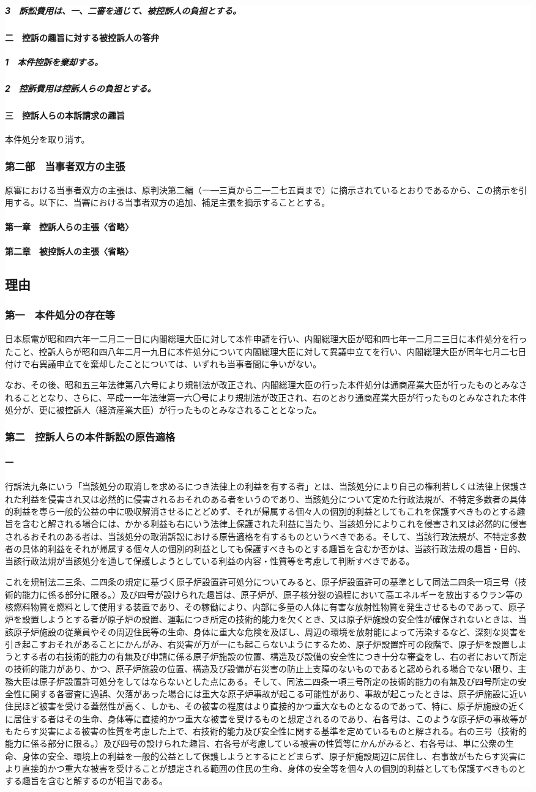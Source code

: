 ##### 3　訴訟費用は、一、二審を通じて、被控訴人の負担とする。

#### 二　控訴の趣旨に対する被控訴人の答弁

##### 1　本件控訴を棄却する。

##### 2　控訴費用は控訴人らの負担とする。

#### 三　控訴人らの本訴請求の趣旨

本件処分を取り消す。

### 第二部　当事者双方の主張

原審における当事者双方の主張は、原判決第二編（一―三頁から二―二七五頁まで）に摘示されているとおりであるから、この摘示を引用する。以下に、当審における当事者双方の追加、補足主張を摘示することとする。

#### 第一章　控訴人らの主張〈省略〉

#### 第二章　被控訴人の主張〈省略〉





## 理由



### 第一　本件処分の存在等

日本原電が昭和四六年一二月二一日に内閣総理大臣に対して本件申請を行い、内閣総理大臣が昭和四七年一二月二三日に本件処分を行ったこと、控訴人らが昭和四八年二月一九日に本件処分について内閣総理大臣に対して異議申立てを行い、内閣総理大臣が同年七月二七日付けで右異議申立てを棄却したことについては、いずれも当事者間に争いがない。



なお、その後、昭和五三年法律第八六号により規制法が改正され、内閣総理大臣の行った本件処分は通商産業大臣が行ったものとみなされることとなり、さらに、平成一一年法律第一六〇号により規制法が改正され、右のとおり通商産業大臣が行ったものとみなされた本件処分が、更に被控訴人（経済産業大臣）が行ったものとみなされることとなった。

### 第二　控訴人らの本件訴訟の原告適格

#### 一

行訴法九条にいう「当該処分の取消しを求めるにつき法律上の利益を有する者」とは、当該処分により自己の権利若しくは法律上保護された利益を侵害され又は必然的に侵害されるおそれのある者をいうのであり、当該処分について定めた行政法規が、不特定多数者の具体的利益を専ら一般的公益の中に吸収解消させるにとどめず、それが帰属する個々人の個別的利益としてもこれを保護すべきものとする趣旨を含むと解される場合には、かかる利益も右にいう法律上保護された利益に当たり、当該処分によりこれを侵害され又は必然的に侵害されるおそれのある者は、当該処分の取消訴訟における原告適格を有するものというべきである。そして、当該行政法規が、不特定多数者の具体的利益をそれが帰属する個々人の個別的利益としても保護すべきものとする趣旨を含むか否かは、当該行政法規の趣旨・目的、当該行政法規が当該処分を通して保護しようとしている利益の内容・性質等を考慮して判断すべきである。

これを規制法二三条、二四条の規定に基づく原子炉設置許可処分についてみると、原子炉設置許可の基準として同法二四条一項三号（技術的能力に係る部分に限る。）及び四号が設けられた趣旨は、原子炉が、原子核分裂の過程において高エネルギーを放出するウラン等の核燃料物質を燃料として使用する装置であり、その稼働により、内部に多量の人体に有害な放射性物質を発生させるものであって、原子炉を設置しようとする者が原子炉の設置、運転につき所定の技術的能力を欠くとき、又は原子炉施設の安全性が確保されないときは、当該原子炉施設の従業員やその周辺住民等の生命、身体に重大な危険を及ぼし、周辺の環境を放射能によって汚染するなど、深刻な災害を引き起こすおそれがあることにかんがみ、右災害が万が一にも起こらないようにするため、原子炉設置許可の段階で、原子炉を設置しようとする者の右技術的能力の有無及び申請に係る原子炉施設の位置、構造及び設備の安全性につき十分な審査をし、右の者において所定の技術的能力があり、かつ、原子炉施設の位置、構造及び設備が右災害の防止上支障のないものであると認められる場合でない限り、主務大臣は原子炉設置許可処分をしてはならないとした点にある。そして、同法二四条一項三号所定の技術的能力の有無及び四号所定の安全性に関する各審査に過誤、欠落があった場合には重大な原子炉事故が起こる可能性があり、事故が起こったときは、原子炉施設に近い住民ほど被害を受ける蓋然性が高く、しかも、その被害の程度はより直接的かつ重大なものとなるのであって、特に、原子炉施設の近くに居住する者はその生命、身体等に直接的かつ重大な被害を受けるものと想定されるのであり、右各号は、このような原子炉の事故等がもたらす災害による被害の性質を考慮した上で、右技術的能力及び安全性に関する基準を定めているものと解される。右の三号（技術的能力に係る部分に限る。）及び四号の設けられた趣旨、右各号が考慮している被害の性質等にかんがみると、右各号は、単に公衆の生命、身体の安全、環境上の利益を一般的公益として保護しようとするにとどまらず、原子炉施設周辺に居住し、右事故がもたらす災害により直接的かつ重大な被害を受けることが想定される範囲の住民の生命、身体の安全等を個々人の個別的利益としても保護すべきものとする趣旨を含むと解するのが相当である。
